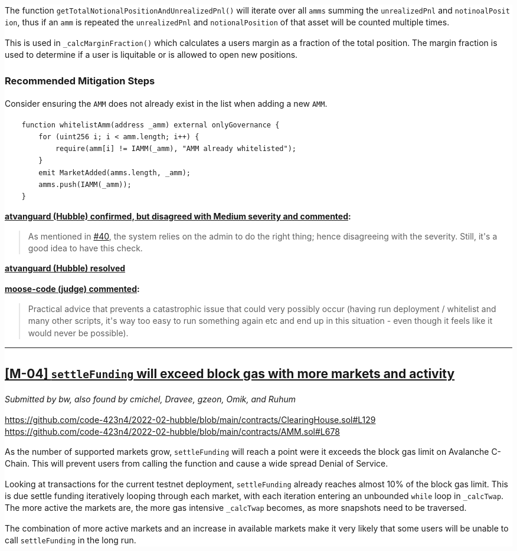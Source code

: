 The function `getTotalNotionalPositionAndUnrealizedPnl()` will iterate over all `amms` summing the `unrealizedPnl`  and `notinoalPosition`, thus if an `amm` is repeated the `unrealizedPnl` and `notionalPosition` of that asset will be counted multiple times.

This is used in `_calcMarginFraction()` which calculates a users margin as a fraction of the total position. The margin fraction is used to determine if a user is liquitable or is allowed to open new positions.

### Recommended Mitigation Steps

Consider ensuring the `AMM` does not already exist in the list when adding a new `AMM`.

        function whitelistAmm(address _amm) external onlyGovernance {
            for (uint256 i; i < amm.length; i++) {
                require(amm[i] != IAMM(_amm), "AMM already whitelisted");
            }
            emit MarketAdded(amms.length, _amm);
            amms.push(IAMM(_amm));
        }

**[atvanguard (Hubble) confirmed, but disagreed with Medium severity and commented](https://github.com/code-423n4/2022-02-hubble-findings/issues/50#issuecomment-1049571812):**
 > As mentioned in [#40](https://github.com/code-423n4/2022-02-hubble-findings/issues/40), the system relies on the admin to do the right thing; hence disagreeing with the severity. Still, it's a good idea to have this check.

**[atvanguard (Hubble) resolved](https://github.com/code-423n4/2022-02-hubble-findings/issues/50)**

**[moose-code (judge) commented](https://github.com/code-423n4/2022-02-hubble-findings/issues/50#issuecomment-1059926048):**
 > Practical advice that prevents a catastrophic issue that could very possibly occur (having run deployment / whitelist and many other scripts, it's way too easy to run something again etc and end up in this situation - even though it feels like it would never be possible). 



***

## [[M-04] `settleFunding` will exceed block gas with more markets and activity](https://github.com/code-423n4/2022-02-hubble-findings/issues/97)
_Submitted by bw, also found by cmichel, Dravee, gzeon, Omik, and Ruhum_

<https://github.com/code-423n4/2022-02-hubble/blob/main/contracts/ClearingHouse.sol#L129><br>
<https://github.com/code-423n4/2022-02-hubble/blob/main/contracts/AMM.sol#L678>

As the number of supported markets grow, `settleFunding` will reach a point were it exceeds the block gas limit on Avalanche C-Chain. This will prevent users from calling the function and cause a wide spread Denial of Service.

Looking at transactions for the current testnet deployment, `settleFunding` already reaches almost 10% of the block gas limit. This is due settle funding iteratively looping through each market, with each iteration entering an unbounded `while` loop in `_calcTwap`. The more active the markets are, the more gas intensive `_calcTwap` becomes, as more snapshots need to be traversed.

The combination of more active markets and an increase in available markets make it very likely that some users will be unable to call `settleFunding` in the long run.

